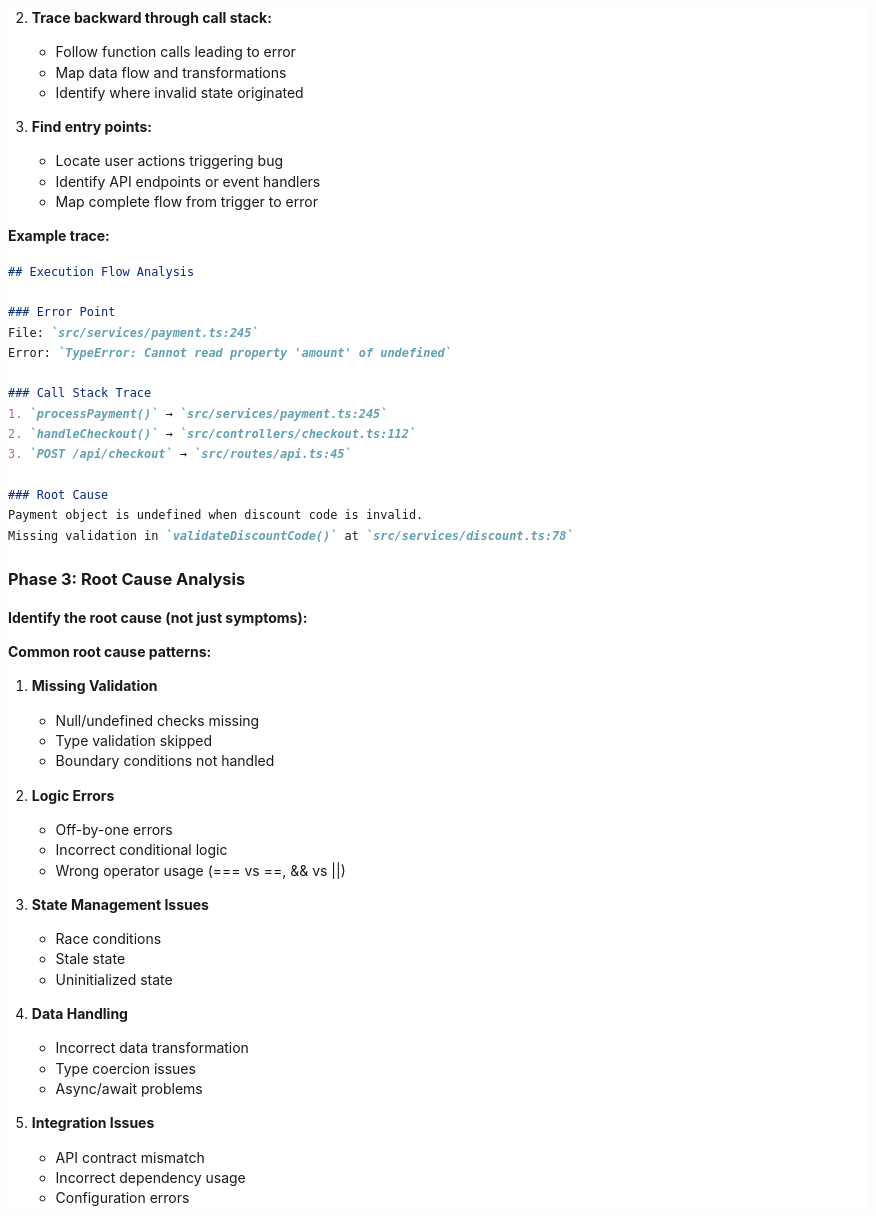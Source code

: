 2. **Trace backward through call stack:**
   - Follow function calls leading to error
   - Map data flow and transformations
   - Identify where invalid state originated

3. **Find entry points:**
   - Locate user actions triggering bug
   - Identify API endpoints or event handlers
   - Map complete flow from trigger to error

**Example trace:**
```markdown
## Execution Flow Analysis

### Error Point
File: `src/services/payment.ts:245`
Error: `TypeError: Cannot read property 'amount' of undefined`

### Call Stack Trace
1. `processPayment()` → `src/services/payment.ts:245`
2. `handleCheckout()` → `src/controllers/checkout.ts:112`
3. `POST /api/checkout` → `src/routes/api.ts:45`

### Root Cause
Payment object is undefined when discount code is invalid.
Missing validation in `validateDiscountCode()` at `src/services/discount.ts:78`
```

### Phase 3: Root Cause Analysis

**Identify the root cause (not just symptoms):**

**Common root cause patterns:**

1. **Missing Validation**
   - Null/undefined checks missing
   - Type validation skipped
   - Boundary conditions not handled

2. **Logic Errors**
   - Off-by-one errors
   - Incorrect conditional logic
   - Wrong operator usage (=== vs ==, && vs ||)

3. **State Management Issues**
   - Race conditions
   - Stale state
   - Uninitialized state

4. **Data Handling**
   - Incorrect data transformation
   - Type coercion issues
   - Async/await problems

5. **Integration Issues**
   - API contract mismatch
   - Incorrect dependency usage
   - Configuration errors
